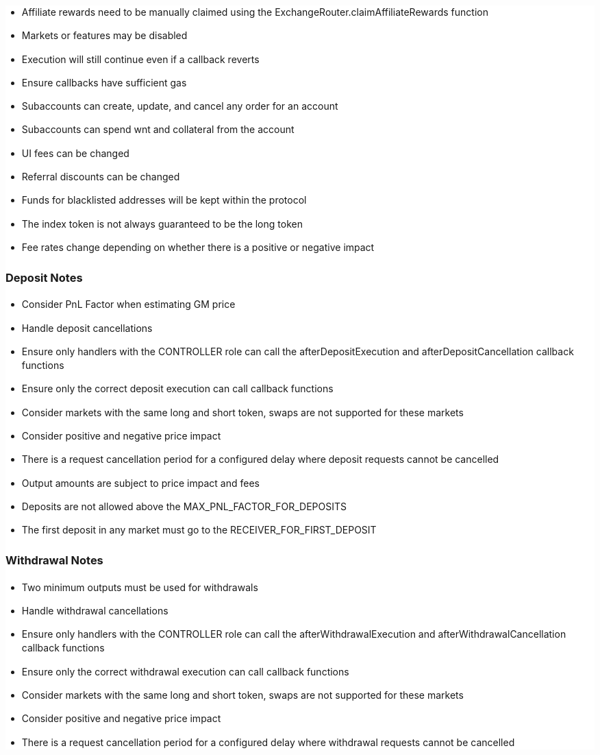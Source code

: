 - Affiliate rewards need to be manually claimed using the ExchangeRouter.claimAffiliateRewards function

- Markets or features may be disabled

- Execution will still continue even if a callback reverts

- Ensure callbacks have sufficient gas

- Subaccounts can create, update, and cancel any order for an account

- Subaccounts can spend wnt and collateral from the account

- UI fees can be changed

- Referral discounts can be changed

- Funds for blacklisted addresses will be kept within the protocol

- The index token is not always guaranteed to be the long token

- Fee rates change depending on whether there is a positive or negative impact

### Deposit Notes

- Consider PnL Factor when estimating GM price

- Handle deposit cancellations

- Ensure only handlers with the CONTROLLER role can call the afterDepositExecution and afterDepositCancellation callback functions

- Ensure only the correct deposit execution can call callback functions

- Consider markets with the same long and short token, swaps are not supported for these markets

- Consider positive and negative price impact

- There is a request cancellation period for a configured delay where deposit requests cannot be cancelled

- Output amounts are subject to price impact and fees

- Deposits are not allowed above the MAX_PNL_FACTOR_FOR_DEPOSITS

- The first deposit in any market must go to the RECEIVER_FOR_FIRST_DEPOSIT

### Withdrawal Notes

- Two minimum outputs must be used for withdrawals

- Handle withdrawal cancellations

- Ensure only handlers with the CONTROLLER role can call the afterWithdrawalExecution and afterWithdrawalCancellation callback functions

- Ensure only the correct withdrawal execution can call callback functions

- Consider markets with the same long and short token, swaps are not supported for these markets

- Consider positive and negative price impact

- There is a request cancellation period for a configured delay where withdrawal requests cannot be cancelled
